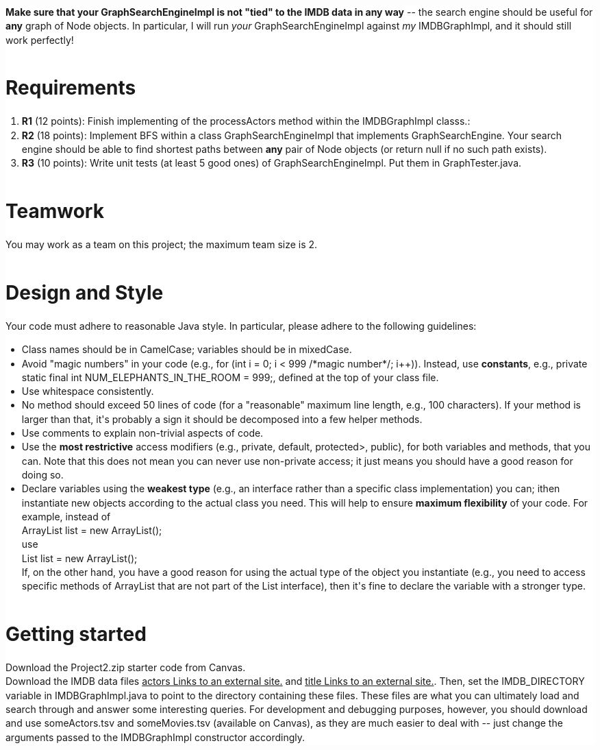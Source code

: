 **Make sure that your GraphSearchEngineImpl is not "tied" to the IMDB data in any way** -- the search engine should be useful for **any** graph of Node objects. In particular, I will run _your_ GraphSearchEngineImpl against _my_ IMDBGraphImpl, and it should still work perfectly!

Requirements
============

1.  **R1** (12 points): Finish implementing of the processActors method within the IMDBGraphImpl classs.:
2.  **R2** (18 points): Implement BFS within a class GraphSearchEngineImpl that implements GraphSearchEngine. Your search engine should be able to find shortest paths between **any** pair of Node objects (or return null if no such path exists).
3.  **R3** (10 points): Write unit tests (at least 5 good ones) of GraphSearchEngineImpl. Put them in GraphTester.java.

Teamwork
========

You may work as a team on this project; the maximum team size is 2.

Design and Style
================

Your code must adhere to reasonable Java style. In particular, please adhere to the following guidelines:

*   Class names should be in CamelCase; variables should be in mixedCase.
*   Avoid "magic numbers" in your code (e.g., for (int i = 0; i < 999 /\*magic number\*/; i++)). Instead, use **constants**, e.g., private static final int NUM\_ELEPHANTS\_IN\_THE\_ROOM = 999;, defined at the top of your class file.
*   Use whitespace consistently.
*   No method should exceed 50 lines of code (for a "reasonable" maximum line length, e.g., 100 characters). If your method is larger than that, it's probably a sign it should be decomposed into a few helper methods.
*   Use comments to explain non-trivial aspects of code.
*   Use the **most restrictive** access modifiers (e.g., private, default, protected\>, public), for both variables and methods, that you can. Note that this does not mean you can never use non-private access; it just means you should have a good reason for doing so.
*   Declare variables using the **weakest type** (e.g., an interface rather than a specific class implementation) you can; ithen instantiate new objects according to the actual class you need. This will help to ensure **maximum flexibility** of your code. For example, instead of  
    ArrayList<String> list = new ArrayList();  
    use  
    List<String> list = new ArrayList<String>();  
    If, on the other hand, you have a good reason for using the actual type of the object you instantiate (e.g., you need to access specific methods of ArrayList that are not part of the List interface), then it's fine to declare the variable with a stronger type.

Getting started
===============

Download the Project2.zip starter code from Canvas.  
Download the IMDB data files [actors Links to an external site.](https://datasets.imdbws.com/name.basics.tsv.gz) and [title Links to an external site.](https://datasets.imdbws.com/title.basics.tsv.gz). Then, set the IMDB\_DIRECTORY variable in IMDBGraphImpl.java to point to the directory containing these files. These files are what you can ultimately load and search through and answer some interesting queries. For development and debugging purposes, however, you should download and use someActors.tsv and someMovies.tsv (available on Canvas), as they are much easier to deal with -- just change the arguments passed to the IMDBGraphImpl constructor accordingly.
